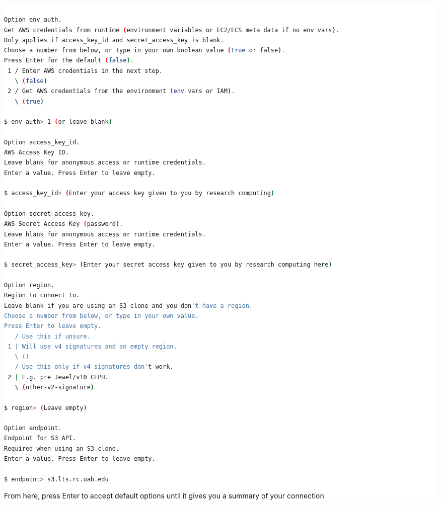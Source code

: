 ``` bash

Option env_auth.
Get AWS credentials from runtime (environment variables or EC2/ECS meta data if no env vars).
Only applies if access_key_id and secret_access_key is blank.
Choose a number from below, or type in your own boolean value (true or false).
Press Enter for the default (false).
 1 / Enter AWS credentials in the next step.
   \ (false)
 2 / Get AWS credentials from the environment (env vars or IAM).
   \ (true)

$ env_auth> 1 (or leave blank)

Option access_key_id.
AWS Access Key ID.
Leave blank for anonymous access or runtime credentials.
Enter a value. Press Enter to leave empty.

$ access_key_id> (Enter your access key given to you by research computing)

Option secret_access_key.
AWS Secret Access Key (password).
Leave blank for anonymous access or runtime credentials.
Enter a value. Press Enter to leave empty.

$ secret_access_key> (Enter your secret access key given to you by research computing here)

Option region.
Region to connect to.
Leave blank if you are using an S3 clone and you don't have a region.
Choose a number from below, or type in your own value.
Press Enter to leave empty.
   / Use this if unsure.
 1 | Will use v4 signatures and an empty region.
   \ ()
   / Use this only if v4 signatures don't work.
 2 | E.g. pre Jewel/v10 CEPH.
   \ (other-v2-signature)

$ region> (Leave empty)

Option endpoint.
Endpoint for S3 API.
Required when using an S3 clone.
Enter a value. Press Enter to leave empty.

$ endpoint> s3.lts.rc.uab.edu
```

From here, press Enter to accept default options until it gives you a summary of your connection
